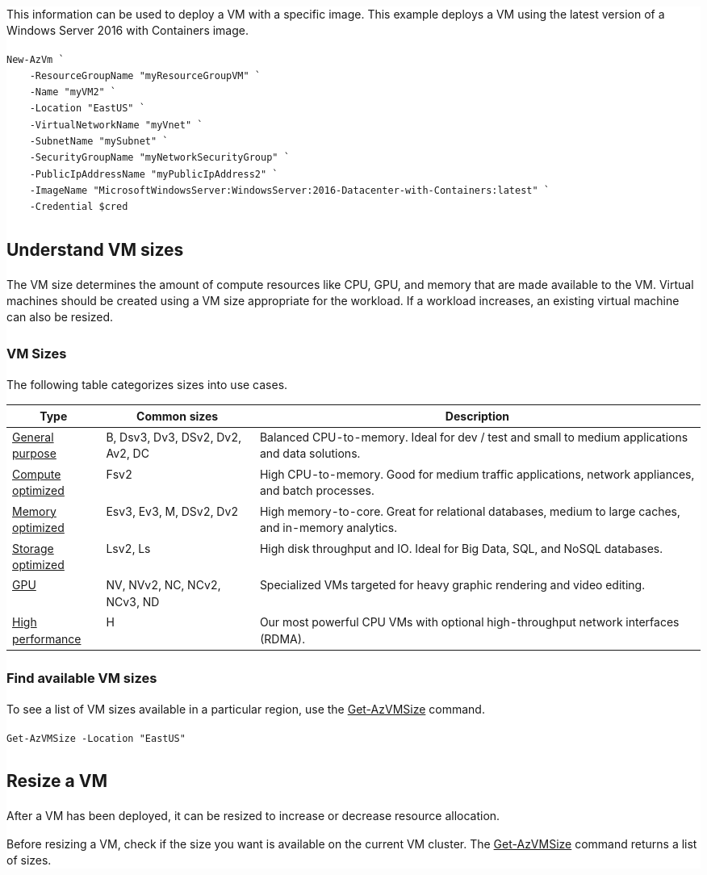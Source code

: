 This information can be used to deploy a VM with a specific image. This example deploys a VM using the latest version of a Windows Server 2016 with Containers image.

```azurepowershell-interactive
New-AzVm `
    -ResourceGroupName "myResourceGroupVM" `
    -Name "myVM2" `
    -Location "EastUS" `
    -VirtualNetworkName "myVnet" `
    -SubnetName "mySubnet" `
    -SecurityGroupName "myNetworkSecurityGroup" `
    -PublicIpAddressName "myPublicIpAddress2" `
    -ImageName "MicrosoftWindowsServer:WindowsServer:2016-Datacenter-with-Containers:latest" `
    -Credential $cred
```

## Understand VM sizes

The VM size determines the amount of compute resources like CPU, GPU, and memory that are made available to the VM. Virtual machines should be created using a VM size appropriate for the workload. If a workload increases, an existing virtual machine can also be resized.

### VM Sizes

The following table categorizes sizes into use cases.  

| Type                     | Common sizes           |    Description       |
|--------------------------|-------------------|------------------------------------------------------------------------------------------------------------------------------------|
| [General purpose](../sizes-general.md)         |B, Dsv3, Dv3, DSv2, Dv2, Av2, DC| Balanced CPU-to-memory. Ideal for dev / test and small to medium applications and data solutions.  |
| [Compute optimized](../sizes-compute.md)   | Fsv2          | High CPU-to-memory. Good for medium traffic applications, network appliances, and batch processes.        |
| [Memory optimized](../sizes-memory.md)    | Esv3, Ev3, M, DSv2, Dv2  | High memory-to-core. Great for relational databases, medium to large caches, and in-memory analytics.                 |
| [Storage optimized](../sizes-storage.md)      | Lsv2, Ls              | High disk throughput and IO. Ideal for Big Data, SQL, and NoSQL databases.                                                         |
| [GPU](../sizes-gpu.md)          | NV, NVv2, NC, NCv2, NCv3, ND            | Specialized VMs targeted for heavy graphic rendering and video editing.       |
| [High performance](../sizes-hpc.md) | H        | Our most powerful CPU VMs with optional high-throughput network interfaces (RDMA). |

### Find available VM sizes

To see a list of VM sizes available in a particular region, use the [Get-AzVMSize](/powershell/module/az.compute/get-azvmsize) command.

```azurepowershell-interactive
Get-AzVMSize -Location "EastUS"
```

## Resize a VM

After a VM has been deployed, it can be resized to increase or decrease resource allocation.

Before resizing a VM, check if the size you want is available on the current VM cluster. The [Get-AzVMSize](/powershell/module/az.compute/get-azvmsize) command returns a list of sizes.
